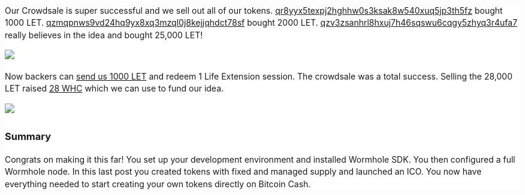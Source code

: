 Our Crowdsale is super successful and we sell out all of our tokens. [qr8yyx5texpj2hghhw0s3ksak8w540xuq5jp3th5fz](http://localhost:3000/v1/dataRetrieval/balance/qr8yyx5texpj2hghhw0s3ksak8w540xuq5jp3th5fz/145) bought 1000 LET. [qzmqpnws9vd24hq9yx8xq3mzql0j8kejjqhdct78sf](http://localhost:3000/v1/dataRetrieval/balance/qzmqpnws9vd24hq9yx8xq3mzql0j8kejjqhdct78sf/145) bought 2000 LET. [qzv3zsanhrl8hxuj7h46sqswu6cqgy5zhyq3r4ufa7](http://localhost:3000/v1/dataRetrieval/balance/bchtest:qzv3zsanhrl8hxuj7h46sqswu6cqgy5zhyq3r4ufa7/145) really believes in the idea and bought 25,000 LET!

![](/images/wormhole-3/wormhole-pt3-22.png)

Now backers can [send us 1000 LET](http://localhost:3000/v1/dataRetrieval/transaction/1ccafb30803f9ae9642242d2dc81248f31f17eeb31321a376c7307046067295e) and redeem 1 Life Extension session. The crowdsale was a total success. Selling the 28,000 LET raised [28 WHC](http://localhost:3000/v1/dataRetrieval/balance/bchtest:qrv8jkm8hhcjfu2t8qrxnlpyn944xc0crs8q8c6rnd/1) which we can use to fund our idea.

![](/images/wormhole-3/wormhole-pt3-23.png)

### Summary

Congrats on making it this far! You set up your development environment and installed Wormhole SDK. You then configured a full Wormhole node. In this last post you created tokens with fixed and managed supply and launched an ICO. You now have everything needed to start creating your own tokens directly on Bitcoin Cash.
